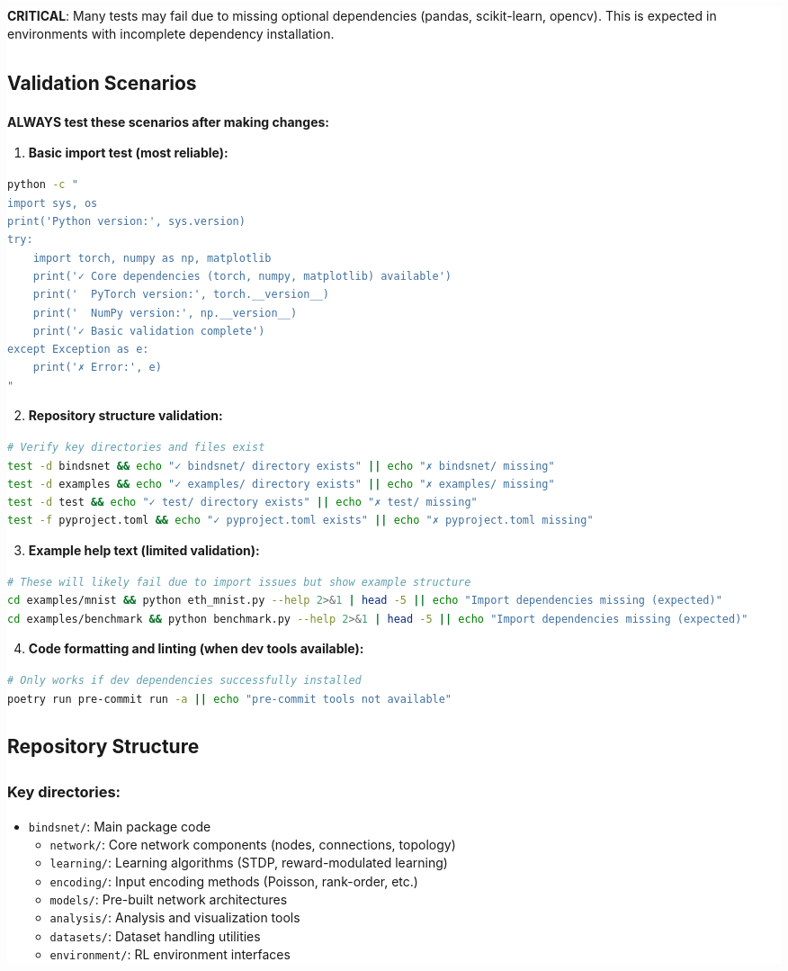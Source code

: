 **CRITICAL**: Many tests may fail due to missing optional dependencies (pandas, scikit-learn, opencv). This is expected in environments with incomplete dependency installation.

## Validation Scenarios

**ALWAYS test these scenarios after making changes:**

1. **Basic import test (most reliable):**
```bash
python -c "
import sys, os
print('Python version:', sys.version)
try:
    import torch, numpy as np, matplotlib
    print('✓ Core dependencies (torch, numpy, matplotlib) available') 
    print('  PyTorch version:', torch.__version__)
    print('  NumPy version:', np.__version__)
    print('✓ Basic validation complete')
except Exception as e:
    print('✗ Error:', e)
"
```

2. **Repository structure validation:**
```bash
# Verify key directories and files exist
test -d bindsnet && echo "✓ bindsnet/ directory exists" || echo "✗ bindsnet/ missing"
test -d examples && echo "✓ examples/ directory exists" || echo "✗ examples/ missing"  
test -d test && echo "✓ test/ directory exists" || echo "✗ test/ missing"
test -f pyproject.toml && echo "✓ pyproject.toml exists" || echo "✗ pyproject.toml missing"
```

3. **Example help text (limited validation):**
```bash
# These will likely fail due to import issues but show example structure
cd examples/mnist && python eth_mnist.py --help 2>&1 | head -5 || echo "Import dependencies missing (expected)"
cd examples/benchmark && python benchmark.py --help 2>&1 | head -5 || echo "Import dependencies missing (expected)"  
```

4. **Code formatting and linting (when dev tools available):**
```bash
# Only works if dev dependencies successfully installed
poetry run pre-commit run -a || echo "pre-commit tools not available"
```

## Repository Structure

### Key directories:
- `bindsnet/`: Main package code
  - `network/`: Core network components (nodes, connections, topology)
  - `learning/`: Learning algorithms (STDP, reward-modulated learning)  
  - `encoding/`: Input encoding methods (Poisson, rank-order, etc.)
  - `models/`: Pre-built network architectures
  - `analysis/`: Analysis and visualization tools
  - `datasets/`: Dataset handling utilities
  - `environment/`: RL environment interfaces
